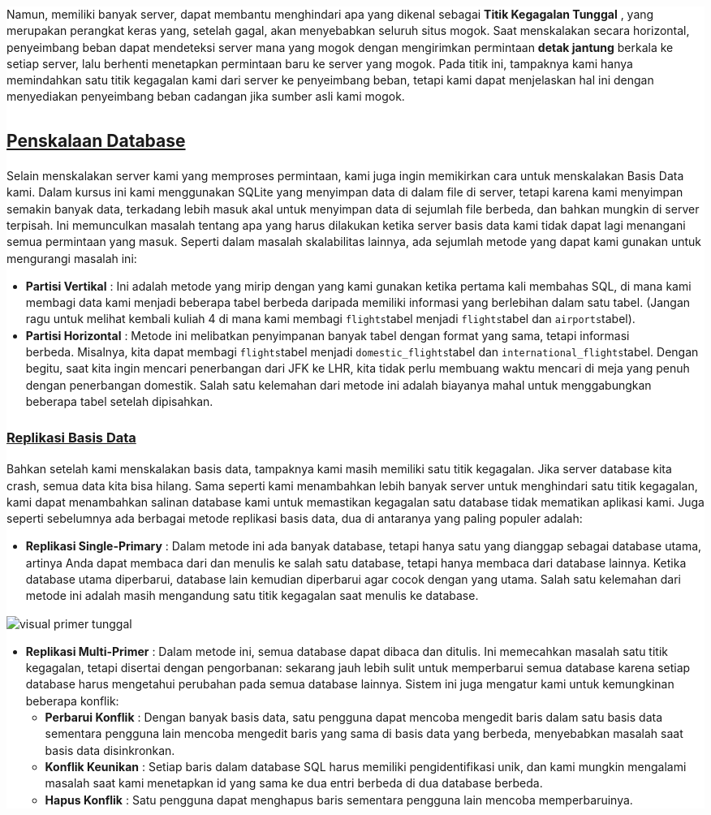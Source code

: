 Namun, memiliki banyak server, dapat membantu menghindari apa yang dikenal sebagai **Titik Kegagalan Tunggal** , yang merupakan perangkat keras yang, setelah gagal, akan menyebabkan seluruh situs mogok. Saat menskalakan secara horizontal, penyeimbang beban dapat mendeteksi server mana yang mogok dengan mengirimkan permintaan **detak jantung** berkala ke setiap server, lalu berhenti menetapkan permintaan baru ke server yang mogok. Pada titik ini, tampaknya kami hanya memindahkan satu titik kegagalan kami dari server ke penyeimbang beban, tetapi kami dapat menjelaskan hal ini dengan menyediakan penyeimbang beban cadangan jika sumber asli kami mogok.

## [Penskalaan Database](https://cs50.harvard.edu/web/2020/notes/8/#scaling-databases)

Selain menskalakan server kami yang memproses permintaan, kami juga ingin memikirkan cara untuk menskalakan Basis Data kami. Dalam kursus ini kami menggunakan SQLite yang menyimpan data di dalam file di server, tetapi karena kami menyimpan semakin banyak data, terkadang lebih masuk akal untuk menyimpan data di sejumlah file berbeda, dan bahkan mungkin di server terpisah. Ini memunculkan masalah tentang apa yang harus dilakukan ketika server basis data kami tidak dapat lagi menangani semua permintaan yang masuk. Seperti dalam masalah skalabilitas lainnya, ada sejumlah metode yang dapat kami gunakan untuk mengurangi masalah ini:

-   **Partisi Vertikal** : Ini adalah metode yang mirip dengan yang kami gunakan ketika pertama kali membahas SQL, di mana kami membagi data kami menjadi beberapa tabel berbeda daripada memiliki informasi yang berlebihan dalam satu tabel. (Jangan ragu untuk melihat kembali kuliah 4 di mana kami membagi `flights`tabel menjadi `flights`tabel dan `airports`tabel).
-   **Partisi Horizontal** : Metode ini melibatkan penyimpanan banyak tabel dengan format yang sama, tetapi informasi berbeda. Misalnya, kita dapat membagi `flights`tabel menjadi `domestic_flights`tabel dan `international_flights`tabel. Dengan begitu, saat kita ingin mencari penerbangan dari JFK ke LHR, kita tidak perlu membuang waktu mencari di meja yang penuh dengan penerbangan domestik. Salah satu kelemahan dari metode ini adalah biayanya mahal untuk menggabungkan beberapa tabel setelah dipisahkan.

### [Replikasi Basis Data](https://cs50.harvard.edu/web/2020/notes/8/#database-replication)

Bahkan setelah kami menskalakan basis data, tampaknya kami masih memiliki satu titik kegagalan. Jika server database kita crash, semua data kita bisa hilang. Sama seperti kami menambahkan lebih banyak server untuk menghindari satu titik kegagalan, kami dapat menambahkan salinan database kami untuk memastikan kegagalan satu database tidak mematikan aplikasi kami. Juga seperti sebelumnya ada berbagai metode replikasi basis data, dua di antaranya yang paling populer adalah:

-   **Replikasi Single-Primary** : Dalam metode ini ada banyak database, tetapi hanya satu yang dianggap sebagai database utama, artinya Anda dapat membaca dari dan menulis ke salah satu database, tetapi hanya membaca dari database lainnya. Ketika database utama diperbarui, database lain kemudian diperbarui agar cocok dengan yang utama. Salah satu kelemahan dari metode ini adalah masih mengandung satu titik kegagalan saat menulis ke database.

![visual primer tunggal](https://cs50.harvard.edu/web/2020/notes/8/images/single_primary.png)

-   **Replikasi Multi-Primer** : Dalam metode ini, semua database dapat dibaca dan ditulis. Ini memecahkan masalah satu titik kegagalan, tetapi disertai dengan pengorbanan: sekarang jauh lebih sulit untuk memperbarui semua database karena setiap database harus mengetahui perubahan pada semua database lainnya. Sistem ini juga mengatur kami untuk kemungkinan beberapa konflik:
    -   **Perbarui Konflik** : Dengan banyak basis data, satu pengguna dapat mencoba mengedit baris dalam satu basis data sementara pengguna lain mencoba mengedit baris yang sama di basis data yang berbeda, menyebabkan masalah saat basis data disinkronkan.
    -   **Konflik Keunikan** : Setiap baris dalam database SQL harus memiliki pengidentifikasi unik, dan kami mungkin mengalami masalah saat kami menetapkan id yang sama ke dua entri berbeda di dua database berbeda.
    -   **Hapus Konflik** : Satu pengguna dapat menghapus baris sementara pengguna lain mencoba memperbaruinya.
